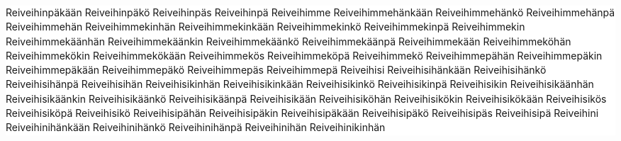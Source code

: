 Reiveihinpäkään
Reiveihinpäkö
Reiveihinpäs
Reiveihinpä
Reiveihimme
Reiveihimmehänkään
Reiveihimmehänkö
Reiveihimmehänpä
Reiveihimmehän
Reiveihimmekinhän
Reiveihimmekinkään
Reiveihimmekinkö
Reiveihimmekinpä
Reiveihimmekin
Reiveihimmekäänhän
Reiveihimmekäänkin
Reiveihimmekäänkö
Reiveihimmekäänpä
Reiveihimmekään
Reiveihimmeköhän
Reiveihimmekökin
Reiveihimmekökään
Reiveihimmekös
Reiveihimmeköpä
Reiveihimmekö
Reiveihimmepähän
Reiveihimmepäkin
Reiveihimmepäkään
Reiveihimmepäkö
Reiveihimmepäs
Reiveihimmepä
Reiveihisi
Reiveihisihänkään
Reiveihisihänkö
Reiveihisihänpä
Reiveihisihän
Reiveihisikinhän
Reiveihisikinkään
Reiveihisikinkö
Reiveihisikinpä
Reiveihisikin
Reiveihisikäänhän
Reiveihisikäänkin
Reiveihisikäänkö
Reiveihisikäänpä
Reiveihisikään
Reiveihisiköhän
Reiveihisikökin
Reiveihisikökään
Reiveihisikös
Reiveihisiköpä
Reiveihisikö
Reiveihisipähän
Reiveihisipäkin
Reiveihisipäkään
Reiveihisipäkö
Reiveihisipäs
Reiveihisipä
Reiveihini
Reiveihinihänkään
Reiveihinihänkö
Reiveihinihänpä
Reiveihinihän
Reiveihinikinhän